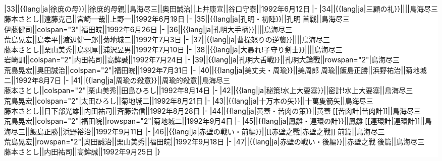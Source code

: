 |33||{{lang|ja|徐庶の母}}||徐庶的母親||鳥海尽三||奥田誠治||上井康宣||谷口守泰||1992年6月12日
|-
|34||{{lang|ja|三顧の礼}}||||鳥海尽三<br />藤本さとし||遠藤克己||宮崎一哉||上野一||1992年6月19日
|-
|35||{{lang|ja|孔明・初陣}}||孔明 首戰||鳥海尽三<br />伊藤健司||colspan="3"|福田皖||1992年6月26日
|-
|36||{{lang|ja|孔明大手柄}}||||鳥海尽三<br />荒島晃宏||島孝平||渡辺健一郎||菊地城二||1992年7月3日
|-
|37||{{lang|ja|曹操怒りの逆襲}}||||鳥海尽三<br />藤本さとし||栗山美秀||鳥羽厚||浦沢昱男||1992年7月10日
|-
|38||{{lang|ja|大暴れ!子守り剣士}}||||鳥海尽三<br />岩崎訓||colspan="2"|内田祐司||高鉾誠||1992年7月24日
|-
|39||{{lang|ja|孔明大舌戦}}||孔明大論戰||rowspan="2"|鳥海尽三<br />荒島晃宏||奥田誠治||colspan="2"|福田皖||1992年7月31日
|-
|40||{{lang|ja|美丈夫・周瑜}}||美周郎 周瑜||飯島正勝||浜野祐治||菊地城二||1992年8月7日
|-
|41||{{lang|ja|周瑜の殺意}}||周瑜的殺意||鳥海尽三<br />藤本さとし||colspan="2"|栗山美秀||田島ひろし||1992年8月14日
|-
|42||{{lang|ja|秘策!水上大要塞}}||密計!水上大要塞||鳥海尽三<br />荒島晃宏||colspan="2"|太田ひろし||菊地城二||1992年8月21日
|-
|43||{{lang|ja|十万本の矢}}||十萬隻箭矢||鳥海尽三<br />藤本さとし||日下部光雄||内田祐司||斉藤浩信||1992年8月28日
|-
|44||{{lang|ja|黄蓋・苦肉の策}}||黄蓋 [[苦肉計|苦肉計]]||鳥海尽三<br />荒島晃宏||colspan="2"|福田皖||rowspan="2"|菊地城二||1992年9月4日
|-
|45||{{lang|ja|鳳雛・連環の計}}||鳳雛 [[連環計|連環計]]||鳥海尽三||飯島正勝||浜野裕治||1992年9月11日
|-
|46||{{lang|ja|赤壁の戦い・前編}}||[[赤壁之戰|赤壁之戰]] 前篇||鳥海尽三<br />荒島晃宏||rowspan="2"|奥田誠治||栗山美秀||福田皖||1992年9月18日
|-
|47||{{lang|ja|赤壁の戦い・後編}}||赤壁之戰 後篇||鳥海尽三<br />藤本さとし||内田祐司||高鉾誠||1992年9月25日
|}
